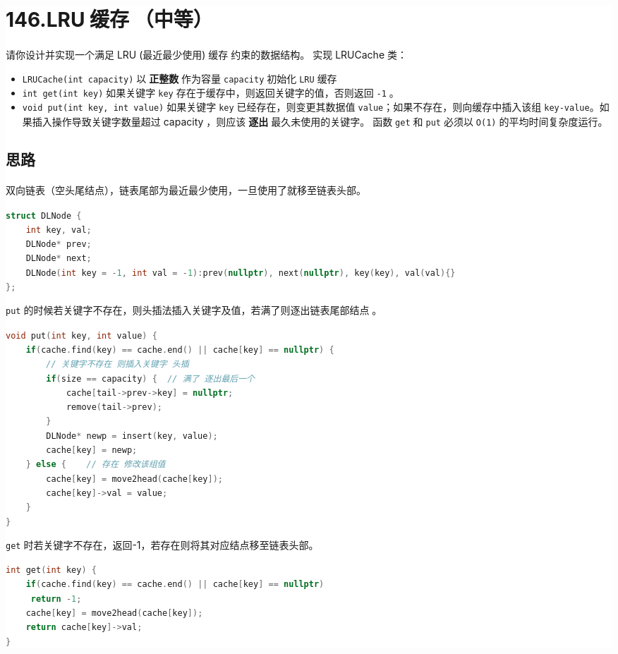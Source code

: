 # 146.LRU 缓存 （中等）

请你设计并实现一个满足 LRU (最近最少使用) 缓存 约束的数据结构。
实现 LRUCache 类：

- `LRUCache(int capacity)` 以 **正整数** 作为容量 `capacity` 初始化 `LRU` 缓存
- `int get(int key)` 如果关键字 `key` 存在于缓存中，则返回关键字的值，否则返回 `-1` 。
- `void put(int key, int value)` 如果关键字 `key` 已经存在，则变更其数据值 `value`；如果不存在，则向缓存中插入该组 `key-value`。如果插入操作导致关键字数量超过 capacity ，则应该 **逐出** 最久未使用的关键字。
  函数 `get` 和 `put` 必须以 `O(1)` 的平均时间复杂度运行。

## 思路

双向链表（空头尾结点），链表尾部为最近最少使用，一旦使用了就移至链表头部。

```cpp
struct DLNode {
    int key, val;
    DLNode* prev;
    DLNode* next;
    DLNode(int key = -1, int val = -1):prev(nullptr), next(nullptr), key(key), val(val){}
};
```

`put` 的时候若关键字不存在，则头插法插入关键字及值，若满了则逐出链表尾部结点 。

```cpp
void put(int key, int value) {
    if(cache.find(key) == cache.end() || cache[key] == nullptr) {
        // 关键字不存在 则插入关键字 头插
        if(size == capacity) {  // 满了 逐出最后一个
            cache[tail->prev->key] = nullptr;
            remove(tail->prev);
        }
        DLNode* newp = insert(key, value);
        cache[key] = newp;
    } else {    // 存在 修改该组值
        cache[key] = move2head(cache[key]);
        cache[key]->val = value;
    }
}
```

`get` 时若关键字不存在，返回-1，若存在则将其对应结点移至链表头部。

```cpp
int get(int key) {
    if(cache.find(key) == cache.end() || cache[key] == nullptr)
     return -1;
    cache[key] = move2head(cache[key]);
    return cache[key]->val;
}
```
